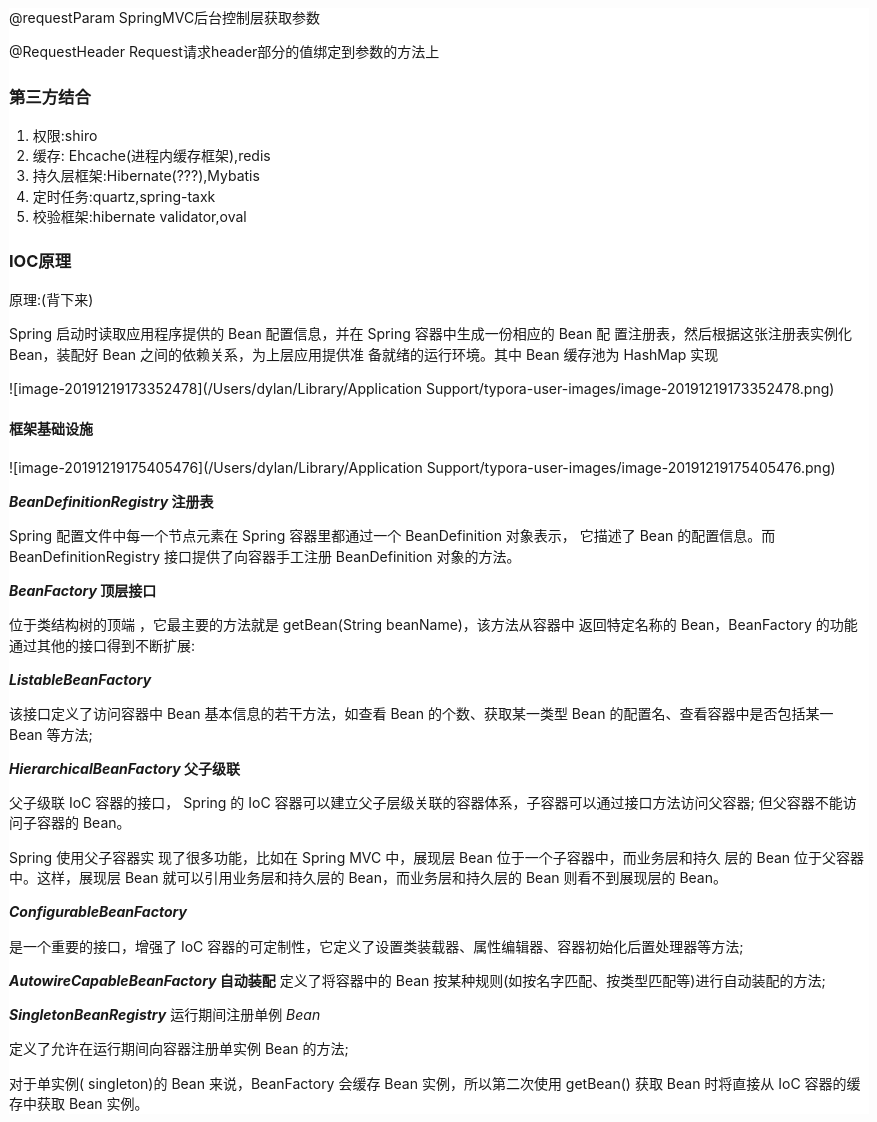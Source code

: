 @requestParam SpringMVC后台控制层获取参数

@RequestHeader Request请求header部分的值绑定到参数的方法上

### 第三方结合

1. 权限:shiro 
2. 缓存: Ehcache(进程内缓存框架),redis
3. 持久层框架:Hibernate(???),Mybatis
4. 定时任务:quartz,spring-taxk
5. 校验框架:hibernate validator,oval

### IOC原理

原理:(背下来)

Spring 启动时读取应用程序提供的 Bean 配置信息，并在 Spring 容器中生成一份相应的 Bean 配 置注册表，然后根据这张注册表实例化 Bean，装配好 Bean 之间的依赖关系，为上层应用提供准 备就绪的运行环境。其中 Bean 缓存池为 HashMap 实现

![image-20191219173352478](/Users/dylan/Library/Application Support/typora-user-images/image-20191219173352478.png)

#### 框架基础设施

![image-20191219175405476](/Users/dylan/Library/Application Support/typora-user-images/image-20191219175405476.png)

***BeanDefinitionRegistry* 注册表**

Spring 配置文件中每一个节点元素在 Spring 容器里都通过一个 BeanDefinition 对象表示， 它描述了 Bean 的配置信息。而 BeanDefinitionRegistry 接口提供了向容器手工注册 BeanDefinition 对象的方法。

***BeanFactory* 顶层接口**

位于类结构树的顶端 ，它最主要的方法就是 getBean(String beanName)，该方法从容器中 返回特定名称的 Bean，BeanFactory 的功能通过其他的接口得到不断扩展:

***ListableBeanFactory***

该接口定义了访问容器中 Bean 基本信息的若干方法，如查看 Bean 的个数、获取某一类型 Bean 的配置名、查看容器中是否包括某一 Bean 等方法;

***HierarchicalBeanFactory* 父子级联**

父子级联 IoC 容器的接口， Spring 的 IoC 容器可以建立父子层级关联的容器体系，子容器可以通过接口方法访问父容器; 但父容器不能访问子容器的 Bean。

Spring 使用父子容器实 现了很多功能，比如在 Spring MVC 中，展现层 Bean 位于一个子容器中，而业务层和持久 层的 Bean 位于父容器中。这样，展现层 Bean 就可以引用业务层和持久层的 Bean，而业务层和持久层的 Bean 则看不到展现层的 Bean。

***ConfigurableBeanFactory***

是一个重要的接口，增强了 IoC 容器的可定制性，它定义了设置类装载器、属性编辑器、容器初始化后置处理器等方法;

***AutowireCapableBeanFactory* 自动装配**
定义了将容器中的 Bean 按某种规则(如按名字匹配、按类型匹配等)进行自动装配的方法;

 ***SingletonBeanRegistry*** 运行期间注册单例 *Bean*

定义了允许在运行期间向容器注册单实例 Bean 的方法;

对于单实例( singleton)的 Bean 来说，BeanFactory 会缓存 Bean 实例，所以第二次使用 getBean() 获取 Bean 时将直接从 IoC 容器的缓存中获取 Bean 实例。
